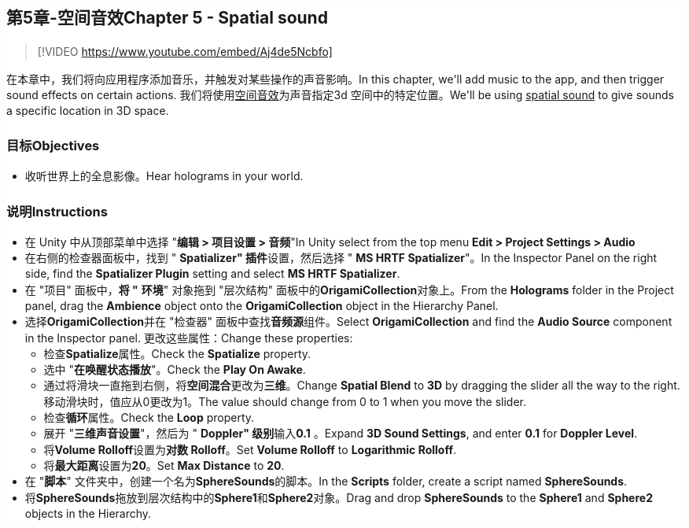 ## <a name="chapter-5---spatial-sound"></a><span data-ttu-id="b0d66-246">第5章-空间音效</span><span class="sxs-lookup"><span data-stu-id="b0d66-246">Chapter 5 - Spatial sound</span></span>

>[!VIDEO https://www.youtube.com/embed/Aj4de5Ncbfo]

<span data-ttu-id="b0d66-247">在本章中，我们将向应用程序添加音乐，并触发对某些操作的声音影响。</span><span class="sxs-lookup"><span data-stu-id="b0d66-247">In this chapter, we'll add music to the app, and then trigger sound effects on certain actions.</span></span> <span data-ttu-id="b0d66-248">我们将使用[空间音效](spatial-sound.md)为声音指定3d 空间中的特定位置。</span><span class="sxs-lookup"><span data-stu-id="b0d66-248">We'll be using [spatial sound](spatial-sound.md) to give sounds a specific location in 3D space.</span></span>

### <a name="objectives"></a><span data-ttu-id="b0d66-249">目标</span><span class="sxs-lookup"><span data-stu-id="b0d66-249">Objectives</span></span>

* <span data-ttu-id="b0d66-250">收听世界上的全息影像。</span><span class="sxs-lookup"><span data-stu-id="b0d66-250">Hear holograms in your world.</span></span>

### <a name="instructions"></a><span data-ttu-id="b0d66-251">说明</span><span class="sxs-lookup"><span data-stu-id="b0d66-251">Instructions</span></span>

* <span data-ttu-id="b0d66-252">在 Unity 中从顶部菜单中选择 "**编辑 > 项目设置 > 音频**"</span><span class="sxs-lookup"><span data-stu-id="b0d66-252">In Unity select from the top menu **Edit > Project Settings > Audio**</span></span>
* <span data-ttu-id="b0d66-253">在右侧的检查器面板中，找到 " **Spatializer" 插件**设置，然后选择 " **MS HRTF Spatializer**"。</span><span class="sxs-lookup"><span data-stu-id="b0d66-253">In the Inspector Panel on the right side, find the **Spatializer Plugin** setting and select **MS HRTF Spatializer**.</span></span>
* <span data-ttu-id="b0d66-254">在 "项目" 面板中，**将 "** **环境**" 对象拖到 "层次结构" 面板中的**OrigamiCollection**对象上。</span><span class="sxs-lookup"><span data-stu-id="b0d66-254">From the **Holograms** folder in the Project panel, drag the **Ambience** object onto the **OrigamiCollection** object in the Hierarchy Panel.</span></span>
* <span data-ttu-id="b0d66-255">选择**OrigamiCollection**并在 "检查器" 面板中查找**音频源**组件。</span><span class="sxs-lookup"><span data-stu-id="b0d66-255">Select **OrigamiCollection** and find the **Audio Source** component in the Inspector panel.</span></span> <span data-ttu-id="b0d66-256">更改这些属性：</span><span class="sxs-lookup"><span data-stu-id="b0d66-256">Change these properties:</span></span>
  * <span data-ttu-id="b0d66-257">检查**Spatialize**属性。</span><span class="sxs-lookup"><span data-stu-id="b0d66-257">Check the **Spatialize** property.</span></span>
  * <span data-ttu-id="b0d66-258">选中 "**在唤醒状态播放**"。</span><span class="sxs-lookup"><span data-stu-id="b0d66-258">Check the **Play On Awake**.</span></span>
  * <span data-ttu-id="b0d66-259">通过将滑块一直拖到右侧，将**空间混合**更改为**三维**。</span><span class="sxs-lookup"><span data-stu-id="b0d66-259">Change **Spatial Blend** to **3D** by dragging the slider all the way to the right.</span></span> <span data-ttu-id="b0d66-260">移动滑块时，值应从0更改为1。</span><span class="sxs-lookup"><span data-stu-id="b0d66-260">The value should change from 0 to 1 when you move the slider.</span></span>
  * <span data-ttu-id="b0d66-261">检查**循环**属性。</span><span class="sxs-lookup"><span data-stu-id="b0d66-261">Check the **Loop** property.</span></span>
  * <span data-ttu-id="b0d66-262">展开 "**三维声音设置**"，然后为 " **Doppler" 级别**输入**0.1** 。</span><span class="sxs-lookup"><span data-stu-id="b0d66-262">Expand **3D Sound Settings**, and enter **0.1** for **Doppler Level**.</span></span>
  * <span data-ttu-id="b0d66-263">将**Volume Rolloff**设置为**对数 Rolloff**。</span><span class="sxs-lookup"><span data-stu-id="b0d66-263">Set **Volume Rolloff** to **Logarithmic Rolloff**.</span></span>
  * <span data-ttu-id="b0d66-264">将**最大距离**设置为**20**。</span><span class="sxs-lookup"><span data-stu-id="b0d66-264">Set **Max Distance** to **20**.</span></span>
* <span data-ttu-id="b0d66-265">在 "**脚本**" 文件夹中，创建一个名为**SphereSounds**的脚本。</span><span class="sxs-lookup"><span data-stu-id="b0d66-265">In the **Scripts** folder, create a script named **SphereSounds**.</span></span>
* <span data-ttu-id="b0d66-266">将**SphereSounds**拖放到层次结构中的**Sphere1**和**Sphere2**对象。</span><span class="sxs-lookup"><span data-stu-id="b0d66-266">Drag and drop **SphereSounds** to the **Sphere1** and **Sphere2** objects in the Hierarchy.</span></span>